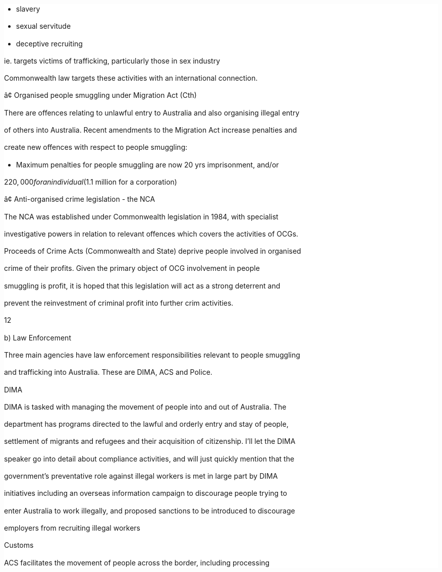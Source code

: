  - slavery

 - sexual servitude

 - deceptive recruiting

 ie. targets victims of trafficking, particularly those in sex industry

 Commonwealth law targets these activities with an international connection.

 â¢ Organised people smuggling under Migration Act (Cth)

 There are offences relating to unlawful entry to Australia and also organising illegal entry

 of others into Australia.  Recent amendments to the Migration Act increase penalties and

 create new offences with respect to people smuggling:

 - Maximum penalties for people smuggling are now 20 yrs imprisonment, and/or

 $220,000 for an individual ($1.1 million for a corporation)

 â¢ Anti-organised crime legislation - the NCA

 The NCA was established under Commonwealth legislation in 1984, with specialist

 investigative powers in relation to relevant offences which covers the activities of OCGs.

 Proceeds of Crime Acts (Commonwealth and State) deprive people involved in organised

 crime of their profits.  Given the primary object of OCG involvement in people

 smuggling is profit, it is hoped that this legislation will act as a strong deterrent and

 prevent the reinvestment of criminal profit into further crim activities.

 12

 b) Law Enforcement

 Three main agencies have law enforcement responsibilities relevant to people smuggling

 and trafficking into Australia.  These are DIMA, ACS and Police.

 DIMA

 DIMA is tasked with managing the movement of people into and out of Australia.  The

 department has programs directed to the lawful and orderly entry and stay of people,

 settlement of migrants and refugees and their acquisition of citizenship.  I’ll let the DIMA

 speaker go into detail about compliance activities, and will just quickly mention that the

 government’s preventative role against illegal workers is met in large part by DIMA

 initiatives including an overseas information campaign to discourage people trying to

 enter Australia to work illegally, and proposed sanctions to be introduced to discourage

 employers from recruiting illegal workers

 Customs

 ACS facilitates the movement of people across the border, including processing
